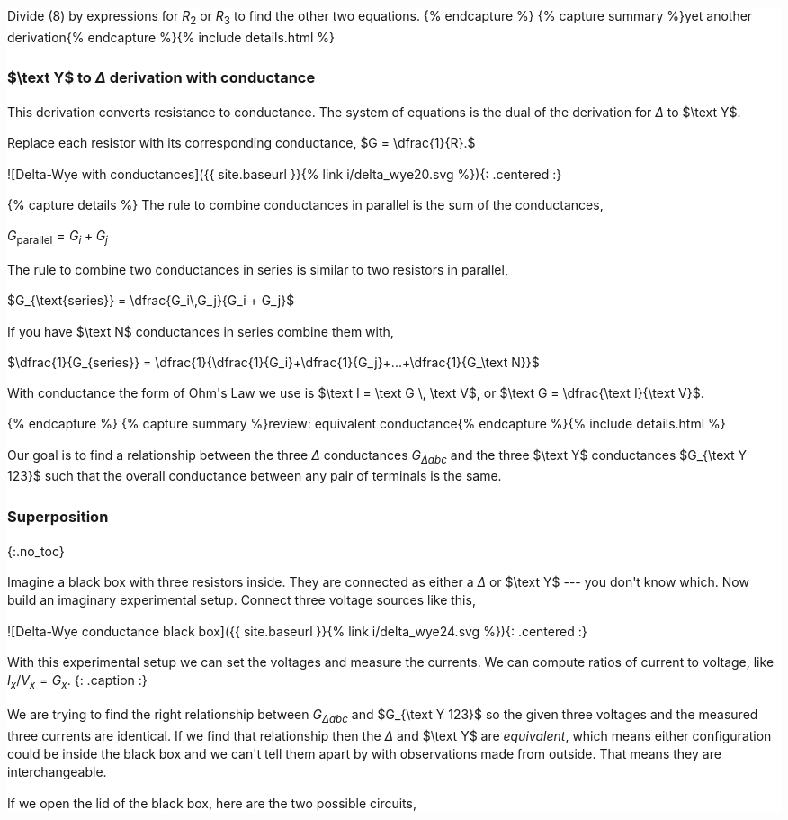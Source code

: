 Divide (8) by expressions for $R_{2}$ or $R_{3}$ to find the other two equations.
{% endcapture %}
{% capture summary %}yet another derivation{% endcapture %}{% include details.html %}

### $\text Y$ to $\Delta$ derivation with conductance

This derivation converts resistance to conductance. The system of equations is the dual of the derivation for $\Delta$ to $\text Y$.

Replace each resistor with its corresponding conductance, $G = \dfrac{1}{R}.$

![Delta-Wye with conductances]({{ site.baseurl }}{% link i/delta_wye20.svg %}){: .centered :}

{% capture details %}
The rule to combine conductances in parallel is the sum of the conductances,

$G_{\text{parallel}} = G_i + G_j$

The rule to combine two conductances in series is similar to two resistors in parallel,

$G_{\text{series}} = \dfrac{G_i\,G_j}{G_i + G_j}$

If you have $\text N$ conductances in series combine them with,

$\dfrac{1}{G_{series}} = \dfrac{1}{\dfrac{1}{G_i}+\dfrac{1}{G_j}+...+\dfrac{1}{G_\text N}}$

With conductance the form of Ohm's Law we use is $\text I = \text G \, \text V$, or $\text G = \dfrac{\text I}{\text V}$.

{% endcapture %}
{% capture summary %}review: equivalent conductance{% endcapture %}{% include details.html %}

Our goal is to find a relationship between the three $\Delta$ conductances $G_{\Delta abc}$ and the three $\text Y$ conductances $G_{\text Y 123}$ such that the overall conductance between any pair of terminals is the same. 

### Superposition
{:.no_toc}

Imagine a black box with three resistors inside. They are connected as either a $\Delta$ or $\text Y$ --- you don't know which. Now build an imaginary experimental setup. Connect three voltage sources like this,

![Delta-Wye conductance black box]({{ site.baseurl }}{% link i/delta_wye24.svg %}){: .centered :}

With this experimental setup we can set the voltages and measure the currents. We can compute ratios of current to voltage, like $I_x / V_x = G_x$.
{: .caption :} 

We are trying to find the right relationship between $G_{\Delta abc}$ and $G_{\text Y 123}$ so the given three voltages and the measured three currents are identical. If we find that relationship then the $\Delta$ and $\text Y$ are *equivalent*, which means either configuration could be inside the black box and we can't tell them apart by with observations made from outside. That means they are interchangeable.

If we open the lid of the black box, here are the two possible circuits,
